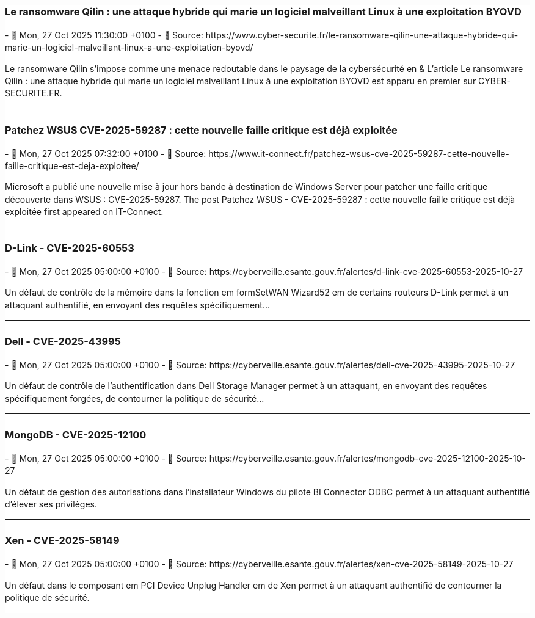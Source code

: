 
<h3 class="class_h3">Le ransomware Qilin : une attaque hybride qui marie un logiciel malveillant Linux à  une exploitation BYOVD</h3>
- 📅 Mon, 27 Oct 2025 11:30:00 +0100
- 🔗 Source: https://www.cyber-securite.fr/le-ransomware-qilin-une-attaque-hybride-qui-marie-un-logiciel-malveillant-linux-a-une-exploitation-byovd/

Le ransomware Qilin s’impose comme une menace redoutable dans le paysage de la cybersécurité en  &  L’article Le ransomware Qilin : une attaque hybride qui marie un logiciel malveillant Linux à  une exploitation BYOVD est apparu en premier sur CYBER-SECURITE.FR.

---

<h3 class="class_h3">Patchez WSUS   CVE-2025-59287 : cette nouvelle faille critique est déjà  exploitée</h3>
- 📅 Mon, 27 Oct 2025 07:32:00 +0100
- 🔗 Source: https://www.it-connect.fr/patchez-wsus-cve-2025-59287-cette-nouvelle-faille-critique-est-deja-exploitee/

Microsoft a publié une nouvelle mise à  jour hors bande à  destination de Windows Server pour patcher une faille critique découverte dans WSUS : CVE-2025-59287. The post Patchez WSUS - CVE-2025-59287 : cette nouvelle faille critique est déjà  exploitée   first appeared on IT-Connect.

---

<h3 class="class_h3">D-Link - CVE-2025-60553</h3>
- 📅 Mon, 27 Oct 2025 05:00:00 +0100
- 🔗 Source: https://cyberveille.esante.gouv.fr/alertes/d-link-cve-2025-60553-2025-10-27

Un défaut de contrôle de la mémoire dans la fonction  em formSetWAN Wizard52  em  de certains routeurs D-Link permet à  un attaquant authentifié, en envoyant des requêtes spécifiquement...

---

<h3 class="class_h3">Dell - CVE-2025-43995</h3>
- 📅 Mon, 27 Oct 2025 05:00:00 +0100
- 🔗 Source: https://cyberveille.esante.gouv.fr/alertes/dell-cve-2025-43995-2025-10-27

Un défaut de contrôle de l’authentification dans Dell Storage Manager permet à  un attaquant, en envoyant des requêtes spécifiquement forgées, de contourner la politique de sécurité...

---

<h3 class="class_h3">MongoDB - CVE-2025-12100</h3>
- 📅 Mon, 27 Oct 2025 05:00:00 +0100
- 🔗 Source: https://cyberveille.esante.gouv.fr/alertes/mongodb-cve-2025-12100-2025-10-27

Un défaut de gestion des autorisations dans l’installateur Windows du pilote BI Connector ODBC permet à  un attaquant authentifié d’élever ses privilèges.

---

<h3 class="class_h3">Xen - CVE-2025-58149</h3>
- 📅 Mon, 27 Oct 2025 05:00:00 +0100
- 🔗 Source: https://cyberveille.esante.gouv.fr/alertes/xen-cve-2025-58149-2025-10-27

Un défaut dans le composant  em PCI Device Unplug Handler  em  de Xen permet à  un attaquant authentifié de contourner la politique de sécurité.

---